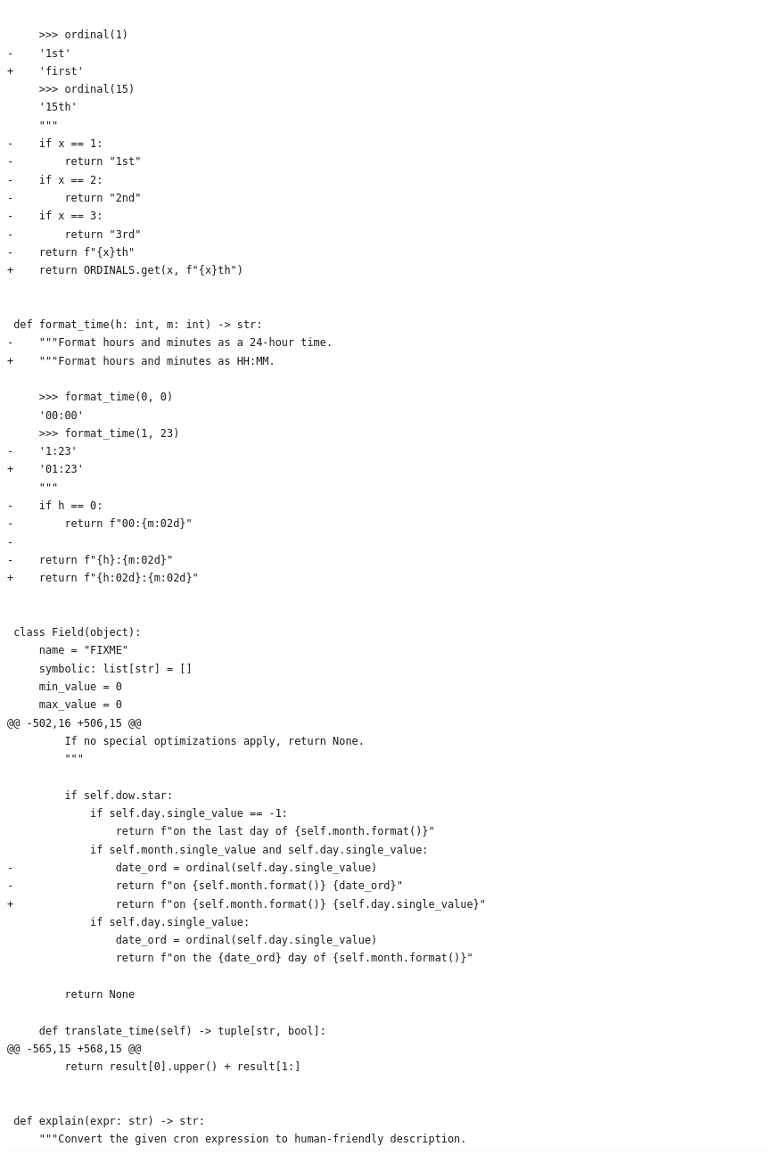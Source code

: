 ```
 
     >>> ordinal(1)
-    '1st'
+    'first'
     >>> ordinal(15)
     '15th'
     """
-    if x == 1:
-        return "1st"
-    if x == 2:
-        return "2nd"
-    if x == 3:
-        return "3rd"
-    return f"{x}th"
+    return ORDINALS.get(x, f"{x}th")
 
 
 def format_time(h: int, m: int) -> str:
-    """Format hours and minutes as a 24-hour time.
+    """Format hours and minutes as HH:MM.
 
     >>> format_time(0, 0)
     '00:00'
     >>> format_time(1, 23)
-    '1:23'
+    '01:23'
     """
-    if h == 0:
-        return f"00:{m:02d}"
-
-    return f"{h}:{m:02d}"
+    return f"{h:02d}:{m:02d}"
 
 
 class Field(object):
     name = "FIXME"
     symbolic: list[str] = []
     min_value = 0
     max_value = 0
@@ -502,16 +506,15 @@
         If no special optimizations apply, return None.
         """
 
         if self.dow.star:
             if self.day.single_value == -1:
                 return f"on the last day of {self.month.format()}"
             if self.month.single_value and self.day.single_value:
-                date_ord = ordinal(self.day.single_value)
-                return f"on {self.month.format()} {date_ord}"
+                return f"on {self.month.format()} {self.day.single_value}"
             if self.day.single_value:
                 date_ord = ordinal(self.day.single_value)
                 return f"on the {date_ord} day of {self.month.format()}"
 
         return None
 
     def translate_time(self) -> tuple[str, bool]:
@@ -565,15 +568,15 @@
         return result[0].upper() + result[1:]
 
 
 def explain(expr: str) -> str:
     """Convert the given cron expression to human-friendly description.
```